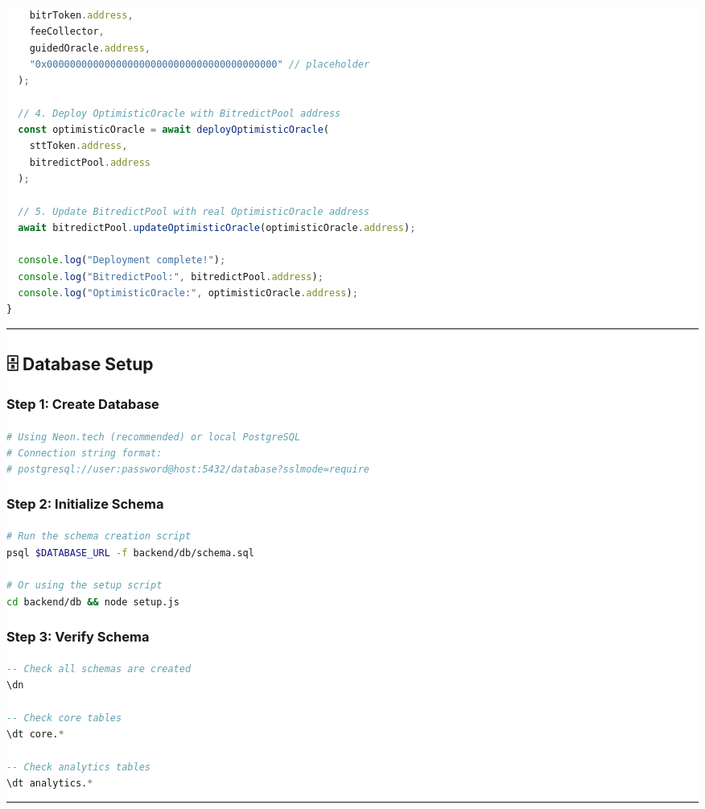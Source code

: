 ```javascript
    bitrToken.address,
    feeCollector,
    guidedOracle.address,
    "0x0000000000000000000000000000000000000000" // placeholder
  );
  
  // 4. Deploy OptimisticOracle with BitredictPool address
  const optimisticOracle = await deployOptimisticOracle(
    sttToken.address,
    bitredictPool.address
  );
  
  // 5. Update BitredictPool with real OptimisticOracle address
  await bitredictPool.updateOptimisticOracle(optimisticOracle.address);
  
  console.log("Deployment complete!");
  console.log("BitredictPool:", bitredictPool.address);
  console.log("OptimisticOracle:", optimisticOracle.address);
}
```

---

## 🗄️ Database Setup

### Step 1: Create Database

```bash
# Using Neon.tech (recommended) or local PostgreSQL
# Connection string format:
# postgresql://user:password@host:5432/database?sslmode=require
```

### Step 2: Initialize Schema

```bash
# Run the schema creation script
psql $DATABASE_URL -f backend/db/schema.sql

# Or using the setup script
cd backend/db && node setup.js
```

### Step 3: Verify Schema

```sql
-- Check all schemas are created
\dn

-- Check core tables
\dt core.*

-- Check analytics tables  
\dt analytics.*
```

---